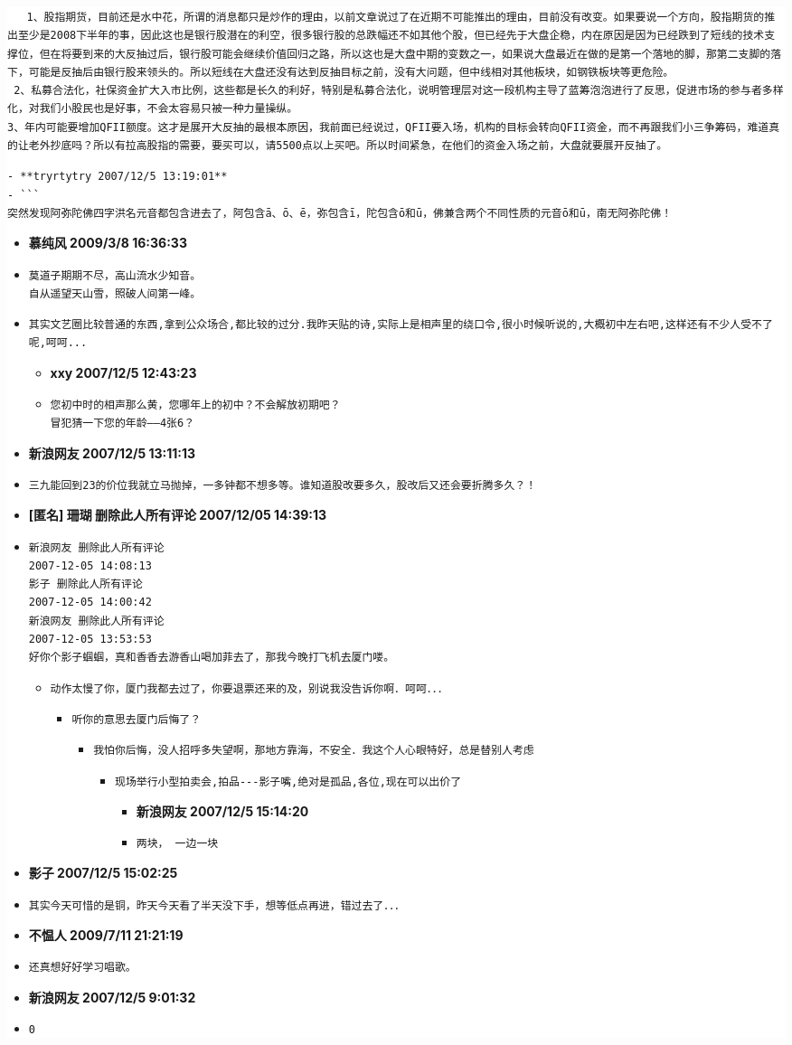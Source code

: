        1、股指期货，目前还是水中花，所谓的消息都只是炒作的理由，以前文章说过了在近期不可能推出的理由，目前没有改变。如果要说一个方向，股指期货的推出至少是2008下半年的事，因此这也是银行股潜在的利空，很多银行股的总跌幅还不如其他个股，但已经先于大盘企稳，内在原因是因为已经跌到了短线的技术支撑位，但在将要到来的大反抽过后，银行股可能会继续价值回归之路，所以这也是大盘中期的变数之一，如果说大盘最近在做的是第一个落地的脚，那第二支脚的落下，可能是反抽后由银行股来领头的。所以短线在大盘还没有达到反抽目标之前，没有大问题，但中线相对其他板块，如钢铁板块等更危险。
     2、私募合法化，社保资金扩大入市比例，这些都是长久的利好，特别是私募合法化，说明管理层对这一段机构主导了蓝筹泡泡进行了反思，促进市场的参与者多样化，对我们小股民也是好事，不会太容易只被一种力量操纵。
    3、年内可能要增加QFII额度。这才是展开大反抽的最根本原因，我前面已经说过，QFII要入场，机构的目标会转向QFII资金，而不再跟我们小三争筹码，难道真的让老外抄底吗？所以有拉高股指的需要，要买可以，请5500点以上买吧。所以时间紧急，在他们的资金入场之前，大盘就要展开反抽了。
  ```
- **tryrtytry 2007/12/5 13:19:01**
- ```
  突然发现阿弥陀佛四字洪名元音都包含进去了，阿包含ā、ō、ē，弥包含ī，陀包含ō和ū，佛兼含两个不同性质的元音ō和ū，南无阿弥陀佛！
  ```
- **慕纯风 2009/3/8 16:36:33**
- ```
  莫道子期期不尽，高山流水少知音。
  自从遥望天山雪，照破人间第一峰。
  ```
- ```
  其实文艺圈比较普通的东西,拿到公众场合,都比较的过分.我昨天贴的诗,实际上是相声里的绕口令,很小时候听说的,大概初中左右吧,这样还有不少人受不了呢,呵呵...
  ```
   - **xxy 2007/12/5 12:43:23**
   - ```
     您初中时的相声那么黄，您哪年上的初中？不会解放初期吧？
     冒犯猜一下您的年龄――4张6？
     ```
- **新浪网友 2007/12/5 13:11:13**
- ```
  三九能回到23的价位我就立马抛掉，一多钟都不想多等。谁知道股改要多久，股改后又还会要折腾多久？！
  ```
- **[匿名] 珊瑚 删除此人所有评论  2007/12/05 14:39:13**
- ```
  新浪网友 删除此人所有评论 
  2007-12-05 14:08:13 
  影子 删除此人所有评论 
  2007-12-05 14:00:42 
  新浪网友 删除此人所有评论 
  2007-12-05 13:53:53 
  好你个影子蝈蝈，真和香香去游香山喝加菲去了，那我今晚打飞机去厦门喽。
  ```
   - ```
     动作太慢了你，厦门我都去过了，你要退票还来的及，别说我没告诉你啊．呵呵．．．
     ```
      - ```
        听你的意思去厦门后悔了？
        ```
         - ```
           我怕你后悔，没人招呼多失望啊，那地方靠海，不安全．我这个人心眼特好，总是替别人考虑
           ```
            - ```
              现场举行小型拍卖会,拍品---影子嘴,绝对是孤品,各位,现在可以出价了
              ```
               - **新浪网友 2007/12/5 15:14:20**
               - ```
                 两块， 一边一块
                 ```
- **影子 2007/12/5 15:02:25**
- ```
  其实今天可惜的是铜，昨天今天看了半天没下手，想等低点再进，错过去了．．．
  ```
- **不愠人 2009/7/11 21:21:19**
- ```
  还真想好好学习唱歌。
  ```
- **新浪网友 2007/12/5 9:01:32**
- ```
  0